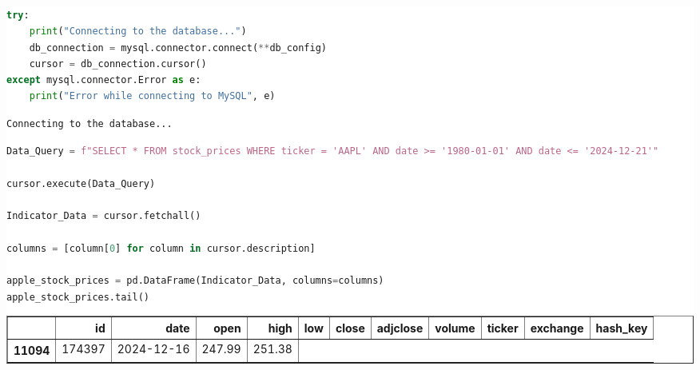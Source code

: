 
```python
try:
    print("Connecting to the database...")
    db_connection = mysql.connector.connect(**db_config)
    cursor = db_connection.cursor()
except mysql.connector.Error as e:
    print("Error while connecting to MySQL", e)
```

    Connecting to the database...
    


```python
Data_Query = f"SELECT * FROM stock_prices WHERE ticker = 'AAPL' AND date >= '1980-01-01' AND date <= '2024-12-21'"

cursor.execute(Data_Query)

Indicator_Data = cursor.fetchall()

columns = [column[0] for column in cursor.description]

apple_stock_prices = pd.DataFrame(Indicator_Data, columns=columns)
apple_stock_prices.tail()
```




<div>
<style scoped>
    .dataframe tbody tr th:only-of-type {
        vertical-align: middle;
    }

    .dataframe tbody tr th {
        vertical-align: top;
    }

    .dataframe thead th {
        text-align: right;
    }
</style>
<table border="1" class="dataframe">
  <thead>
    <tr style="text-align: right;">
      <th></th>
      <th>id</th>
      <th>date</th>
      <th>open</th>
      <th>high</th>
      <th>low</th>
      <th>close</th>
      <th>adjclose</th>
      <th>volume</th>
      <th>ticker</th>
      <th>exchange</th>
      <th>hash_key</th>
    </tr>
  </thead>
  <tbody>
    <tr>
      <th>11094</th>
      <td>174397</td>
      <td>2024-12-16</td>
      <td>247.99</td>
      <td>251.38</td>